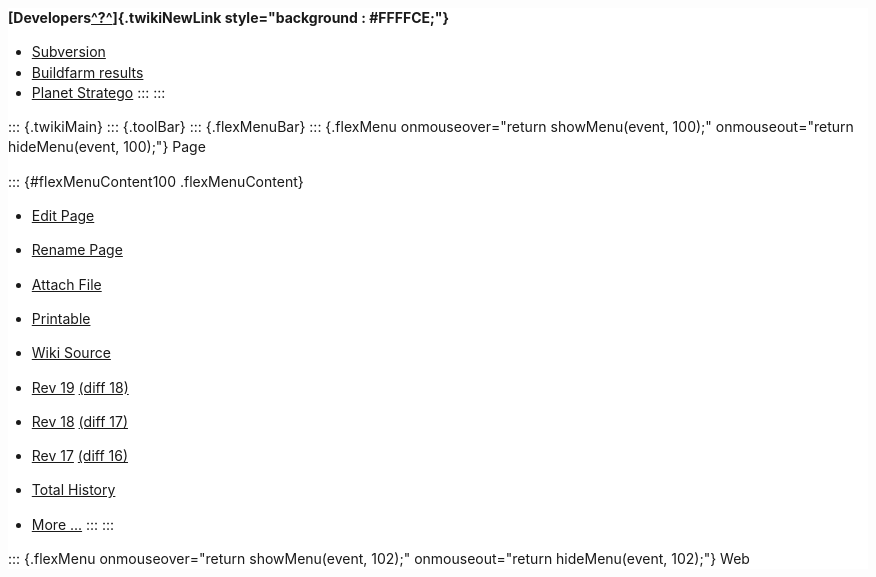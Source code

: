 **[Developers[^?^](http://www.program-transformation.org/edit/WebDSL/StrategoDev?topicparent=WebDSL.WebLog)]{.twikiNewLink
style="background : #FFFFCE;"}**

-   [Subversion](https://svn.strategoxt.org/repos/StrategoXT/strategoxt/trunk)
-   [Buildfarm
    results](http://releases.strategoxt.org/quick-view-by-date.html)
-   [Planet Stratego](http://planet.strategoxt.org)
:::
:::

::: {.twikiMain}
::: {.toolBar}
::: {.flexMenuBar}
::: {.flexMenu onmouseover="return showMenu(event, 100);" onmouseout="return hideMenu(event, 100);"}
Page

::: {#flexMenuContent100 .flexMenuContent}
-   [Edit
    Page](http://www.program-transformation.org/edit/WebDSL/WebLog?t=1536829046)
-   [Rename
    Page](http://www.program-transformation.org/rename/WebDSL/WebLog)
-   [Attach
    File](http://www.program-transformation.org/attach/WebDSL/WebLog)



-   [Printable](http://www.program-transformation.org/view/WebDSL/WebLog?skin=print.pattern)
-   [Wiki
    Source](http://www.program-transformation.org/view/WebDSL/WebLog?skin=text&raw=on&contenttype=text/plain)



-   [Rev
    19](http://www.program-transformation.org/view/WebDSL/WebLog?rev=1.19)
    [(diff 18)](http://www.program-transformation.org/rdiff/WebDSL/WebLog?rev1=1.19&rev2=1.18)
-   [Rev
    18](http://www.program-transformation.org/view/WebDSL/WebLog?rev=1.18)
    [(diff 17)](http://www.program-transformation.org/rdiff/WebDSL/WebLog?rev1=1.18&rev2=1.17)
-   [Rev
    17](http://www.program-transformation.org/view/WebDSL/WebLog?rev=1.17)
    [(diff 16)](http://www.program-transformation.org/rdiff/WebDSL/WebLog?rev1=1.17&rev2=1.16)
-   [Total
    History](http://www.program-transformation.org/rdiff/WebDSL/WebLog)



-   [More
    \...](http://www.program-transformation.org/oops/WebDSL/WebLog?template=oopsmore&param1=1.19&param2=1.19)
:::
:::

::: {.flexMenu onmouseover="return showMenu(event, 102);" onmouseout="return hideMenu(event, 102);"}
Web
